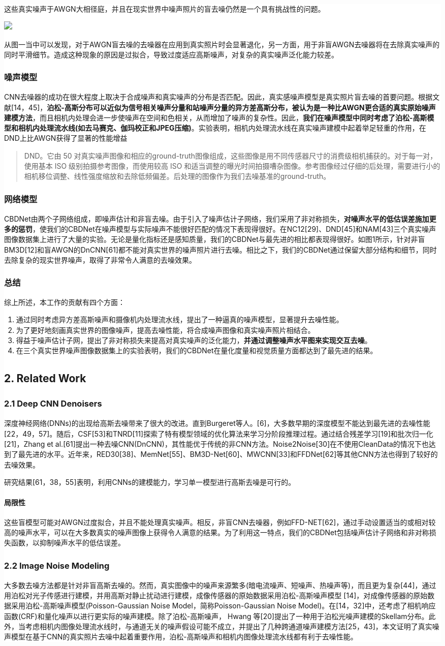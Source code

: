 这些真实噪声于AWGN大相径庭，并且在现实世界中噪声照片的盲去噪仍然是一个具有挑战性的问题。

![](https://picture.mulindya.com/Apaper_collect/CBDnet_fig1.png)

从图一当中可以发现，对于AWGN盲去噪的去噪器在应用到真实照片时会显著退化，另一方面，用于非盲AWGN去噪器将在去除真实噪声的同时平滑细节。造成这种现象的原因是过拟合，导致过度适应高斯噪声，对复杂的真实噪声泛化能力较差。

### 噪声模型

CNN去噪器的成功在很大程度上取决于合成噪声和真实噪声的分布是否匹配。因此，真实感噪声模型是真实照片盲去噪的首要问题。根据文献[14，45]，**泊松-高斯分布可以近似为信号相关噪声分量和站噪声分量的异方差高斯分布，被认为是一种比AWGN更合适的真实原始噪声建模方法**，而且相机内处理会进一步使噪声在空间和色相关，从而增加了噪声的复杂性。因此，**我们在噪声模型中同时考虑了泊松-高斯模型和相机内处理流水线(如去马赛克、伽玛校正和JPEG压缩)**。实验表明，相机内处理流水线在真实噪声建模中起着举足轻重的作用，在DND上比AWGN获得了显著的性能增益

> DND。它由 50 对真实噪声图像和相应的ground-truth图像组成，这些图像是用不同传感器尺寸的消费级相机捕获的。对于每一对，使用基本 ISO 级别拍摄参考图像，而使用较高 ISO 和适当调整的曝光时间拍摄嘈杂图像。参考图像经过仔细的后处理，需要进行小的相机移位调整、线性强度缩放和去除低频偏差。后处理的图像作为我们去噪基准的ground-truth。

### 网络模型

CBDNet由两个子网络组成，即噪声估计和非盲去噪。由于引入了噪声估计子网络，我们采用了非对称损失，**对噪声水平的低估误差施加更多的惩罚**，使我们的CBDNet在噪声模型与实际噪声不能很好匹配的情况下表现得很好。在NC12[29]、DND[45]和NAM[43]三个真实噪声图像数据集上进行了大量的实验。无论是量化指标还是感知质量，我们的CBDNet与最先进的相比都表现得很好。如图1所示，针对非盲BM3D[12]和盲AWGN的DnCNN[61]都不能对真实世界的噪声照片进行去噪。相比之下，我们的CBDNet通过保留大部分结构和细节，同时去除复杂的现实世界噪声，取得了非常令人满意的去噪效果。

### 总结

综上所述，本工作的贡献有四个方面：

1. 通过同时考虑异方差高斯噪声和摄像机内处理流水线，提出了一种逼真的噪声模型，显著提升去噪性能。
2. 为了更好地刻画真实世界的图像噪声，提高去噪性能，将合成噪声图像和真实噪声照片相结合。
3. 得益于噪声估计子网，提出了非对称损失来提高对真实噪声的泛化能力，**并通过调整噪声水平图来实现交互去噪**。
4. 在三个真实世界噪声图像数据集上的实验表明，我们的CBDNet在量化度量和视觉质量方面都达到了最先进的结果。

## 2. Related Work

### 2.1 Deep CNN Denoisers

深度神经网络(DNNs)的出现给高斯去噪带来了很大的改进。直到Burgeret等人。[6]，大多数早期的深度模型不能达到最先进的去噪性能[22，49，57]。随后，CSF[53]和TNRD[11]探索了特有模型领域的优化算法来学习分阶段推理过程。通过结合残差学习[19]和批次归一化[21]，Zhang et al.[61]提出一种去噪CNN(DnCNN)，其性能优于传统的非CNN方法。Noise2Noise[30]在不使用CleanData的情况下也达到了最先进的水平。近年来，RED30[38]、MemNet[55]、BM3D-Net[60]、MWCNN[33]和FFDNet[62]等其他CNN方法也得到了较好的去噪效果。

研究结果[61，38，55]表明，利用CNNs的建模能力，学习单一模型进行高斯去噪是可行的。

#### 局限性

这些盲模型可能对AWGN过度拟合，并且不能处理真实噪声。相反，非盲CNN去噪器，例如FFD-NET[62]，通过手动设置适当的或相对较高的噪声水平，可以在大多数真实的噪声图像上获得令人满意的结果。为了利用这一特点，我们的CBDNet包括噪声估计子网络和非对称损失函数，以抑制噪声水平的低估误差。

### 2.2 Image Noise Modeling

大多数去噪方法都是针对非盲高斯去噪的。然而，真实图像中的噪声来源繁多(暗电流噪声、短噪声、热噪声等)，而且更为复杂[44]，通过用泊松对光子传感进行建模，并用高斯对静止扰动进行建模，成像传感器的原始数据采用泊松-高斯噪声模型 [14]，对成像传感器的原始数据采用泊松-高斯噪声模型(Poisson-Gaussian Noise Model，简称Poisson-Gaussian Noise Model)。在[14，32]中，还考虑了相机响应函数(CRF)和量化噪声以进行更实际的噪声建模。除了泊松-高斯噪声， Hwang 等[20]提出了一种用于泊松光噪声建模的Skellam分布。此外，当考虑相机内图像处理流水线时，与通道无关的噪声假设可能不成立，并提出了几种跨通道噪声建模方法[25，43]，本文证明了真实噪声模型在基于CNN的真实照片去噪中起着重要作用，泊松-高斯噪声和相机内图像处理流水线都有利于去噪性能。
